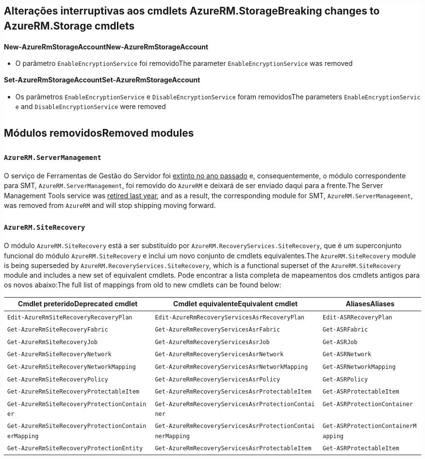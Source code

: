 ## <a name="breaking-changes-to-azurermstorage-cmdlets"></a><span data-ttu-id="b0e87-255">Alterações interruptivas aos cmdlets AzureRM.Storage</span><span class="sxs-lookup"><span data-stu-id="b0e87-255">Breaking changes to AzureRM.Storage cmdlets</span></span>

<span data-ttu-id="b0e87-256">**New-AzureRmStorageAccount**</span><span class="sxs-lookup"><span data-stu-id="b0e87-256">**New-AzureRmStorageAccount**</span></span>
- <span data-ttu-id="b0e87-257">O parâmetro `EnableEncryptionService` foi removido</span><span class="sxs-lookup"><span data-stu-id="b0e87-257">The parameter `EnableEncryptionService` was removed</span></span>

<span data-ttu-id="b0e87-258">**Set-AzureRmStorageAccount**</span><span class="sxs-lookup"><span data-stu-id="b0e87-258">**Set-AzureRmStorageAccount**</span></span>
- <span data-ttu-id="b0e87-259">Os parâmetros `EnableEncryptionService` e `DisableEncryptionService` foram removidos</span><span class="sxs-lookup"><span data-stu-id="b0e87-259">The parameters `EnableEncryptionService` and `DisableEncryptionService` were removed</span></span>

## <a name="removed-modules"></a><span data-ttu-id="b0e87-260">Módulos removidos</span><span class="sxs-lookup"><span data-stu-id="b0e87-260">Removed modules</span></span>

### `AzureRM.ServerManagement`

<span data-ttu-id="b0e87-261">O serviço de Ferramentas de Gestão do Servidor foi [extinto no ano passado](https://blogs.technet.microsoft.com/servermanagement/2017/05/17/smt-preview-service-is-being-retired-on-june-30-2017/) e, consequentemente, o módulo correspondente para SMT, `AzureRM.ServerManagement`, foi removido do `AzureRM` e deixará de ser enviado daqui para a frente.</span><span class="sxs-lookup"><span data-stu-id="b0e87-261">The Server Management Tools service was [retired last year](https://blogs.technet.microsoft.com/servermanagement/2017/05/17/smt-preview-service-is-being-retired-on-june-30-2017/), and as a result, the corresponding module for SMT, `AzureRM.ServerManagement`, was removed from `AzureRM` and will stop shipping moving forward.</span></span>

### `AzureRM.SiteRecovery`

<span data-ttu-id="b0e87-262">O módulo `AzureRM.SiteRecovery` está a ser substituído por `AzureRM.RecoveryServices.SiteRecovery`, que é um superconjunto funcional do módulo `AzureRM.SiteRecovery` e inclui um novo conjunto de cmdlets equivalentes.</span><span class="sxs-lookup"><span data-stu-id="b0e87-262">The `AzureRM.SiteRecovery` module is being superseded by `AzureRM.RecoveryServices.SiteRecovery`, which is a functional superset of the `AzureRM.SiteRecovery` module and includes a new set of equivalent cmdlets.</span></span> <span data-ttu-id="b0e87-263">Pode encontrar a lista completa de mapeamentos dos cmdlets antigos para os novos abaixo:</span><span class="sxs-lookup"><span data-stu-id="b0e87-263">The full list of mappings from old to new cmdlets can be found below:</span></span>

| <span data-ttu-id="b0e87-264">Cmdlet preterido</span><span class="sxs-lookup"><span data-stu-id="b0e87-264">Deprecated cmdlet</span></span>                                        | <span data-ttu-id="b0e87-265">Cmdlet equivalente</span><span class="sxs-lookup"><span data-stu-id="b0e87-265">Equivalent cmdlet</span></span>                                                | <span data-ttu-id="b0e87-266">Aliases</span><span class="sxs-lookup"><span data-stu-id="b0e87-266">Aliases</span></span>                                  |
|----------------------------------------------------------|------------------------------------------------------------------|------------------------------------------|
| `Edit-AzureRmSiteRecoveryRecoveryPlan`                   | `Edit-AzureRmRecoveryServicesAsrRecoveryPlan`                    | `Edit-ASRRecoveryPlan`                   |
| `Get-AzureRmSiteRecoveryFabric`                          | `Get-AzureRmRecoveryServicesAsrFabric`                           | `Get-ASRFabric`                          |
| `Get-AzureRmSiteRecoveryJob`                             | `Get-AzureRmRecoveryServicesAsrJob`                              | `Get-ASRJob`                             |
| `Get-AzureRmSiteRecoveryNetwork`                         | `Get-AzureRmRecoveryServicesAsrNetwork`                          | `Get-ASRNetwork`                         |
| `Get-AzureRmSiteRecoveryNetworkMapping`                  | `Get-AzureRmRecoveryServicesAsrNetworkMapping`                   | `Get-ASRNetworkMapping`                  |
| `Get-AzureRmSiteRecoveryPolicy`                          | `Get-AzureRmRecoveryServicesAsrPolicy`                           | `Get-ASRPolicy`                          |
| `Get-AzureRmSiteRecoveryProtectableItem`                 | `Get-AzureRmRecoveryServicesAsrProtectableItem`                  | `Get-ASRProtectableItem`                 |
| `Get-AzureRmSiteRecoveryProtectionContainer`             | `Get-AzureRmRecoveryServicesAsrProtectionContainer`              | `Get-ASRProtectionContainer`             |
| `Get-AzureRmSiteRecoveryProtectionContainerMapping`      | `Get-AzureRmRecoveryServicesAsrProtectionContainerMapping`       | `Get-ASRProtectionContainerMapping`      |
| `Get-AzureRmSiteRecoveryProtectionEntity`                | `Get-AzureRmRecoveryServicesAsrProtectableItem`                  | `Get-ASRProtectableItem`                 |